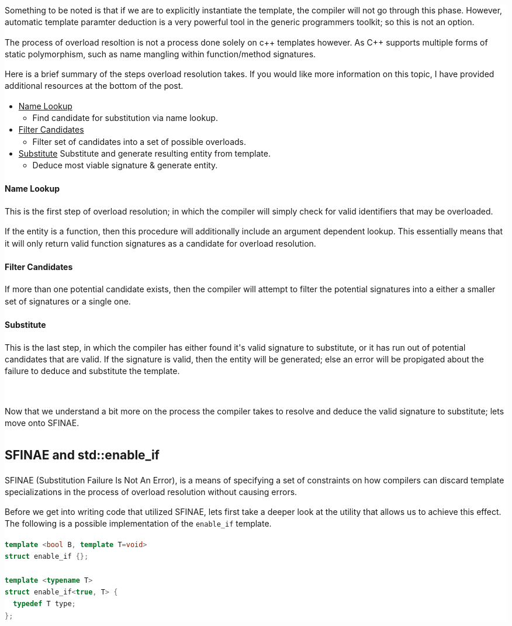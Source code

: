 Something to be noted is that if we are to explicitly instantiate the template, the compiler
will not go through this phase. However, automatic template paramter deduction is a very
powerful tool in the generic programmers toolkit; so this is not an option.

The process of overload resoltion is not a process done solely on c++ templates however. As
C++ supports multiple forms of static polymorphism, such as name mangling within function/method
signatures.

Here is a brief summary of the steps overload resolution takes. If you would like more information
on this topic, I have provided additional resources at the bottom of the post.

* [Name Lookup](#name-lookup)
  * Find candidate for substitution via name lookup.
* [Filter Candidates](#filter-candidates)
  * Filter set of candidates into a set of possible overloads.
* [Substitute](#substitute) Substitute and generate resulting entity from template.
  * Deduce most viable signature & generate entity.

#### Name Lookup

This is the first step of overload resolution; in which the compiler will simply check for valid
identifiers that may be overloaded.

If the entity is a function, then this procedure will additionally include an argument dependent
lookup. This essentially means that it will only return valid function signatures as a candidate
for overload resolution.

#### Filter Candidates

If more than one potential candidate exists, then the compiler will attempt to filter the potential
signatures into a either a smaller set of signatures or a single one.

#### Substitute

This is the last step, in which the compiler has either found it's valid signature to substitute,
or it has run out of potential candidates that are valid. If the signature is valid, then the
entity will be generated; else an error will be propigated about the failure to deduce and
substitute the template.

<br>

Now that we understand a bit more on the process the compiler takes to resolve and deduce the
valid signature to substitute; lets move onto SFINAE.

## SFINAE and std::enable_if

SFINAE (Substitution Failure Is Not An Error), is a means of specifying a set of constraints on
how compilers can discard template specializations in the process of overload resolution without
causing errors.

Before we get into writing code that utilized SFINAE, lets first take a deeper look at the utility
that allows us to achieve this effect. The following is a possible implementation of the
```enable_if``` template.

```cpp
template <bool B, template T=void>
struct enable_if {};

template <typename T>
struct enable_if<true, T> {
  typedef T type;
};
```
